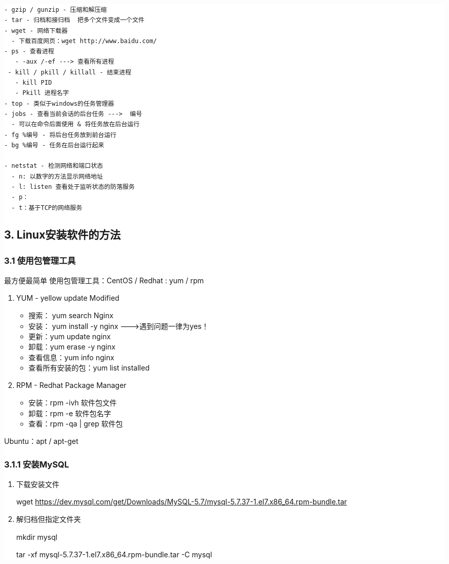     - gzip / gunzip - 压缩和解压缩
    - tar - 归档和接归档  把多个文件变成一个文件
    - wget - 网络下载器
      - 下载百度网页：wget http://www.baidu.com/
    - ps - 查看进程
       - -aux /-ef ---> 查看所有进程
     - kill / pkill / killall - 结束进程
       - kill PID
       - Pkill 进程名字
    - top - 类似于windows的任务管理器
    - jobs - 查看当前会话的后台任务 --->  编号
      - 可以在命令后面使用 & 将任务放在后台运行
    - fg %编号 - 将后台任务放到前台运行
    - bg %编号 - 任务在后台运行起来
        
    - netstat - 检测网络和端口状态
      - n: 以数字的方法显示网络地址
      - l: listen 查看处于监听状态的防落服务
      - p：
      - t：基于TCP的网络服务    

## 3. Linux安装软件的方法

### 3.1 使用包管理工具

最方便最简单
使用包管理工具：CentOS / Redhat : yum / rpm

1. YUM - yellow update Modified

    - 搜索： yum search Nginx
    - 安装： yum install  -y nginx --->遇到问题一律为yes！
    - 更新：yum update nginx
    - 卸载：yum erase -y nginx
    - 查看信息：yum info nginx
    - 查看所有安装的包：yum list installed

2. RPM - Redhat Package Manager
    - 安装：rpm -ivh 软件包文件
    - 卸载：rpm -e 软件包名字
    - 查看：rpm -qa | grep 软件包

Ubuntu：apt / apt-get

### 3.1.1 安装MySQL

1. 下载安装文件

    wget <https://dev.mysql.com/get/Downloads/MySQL-5.7/mysql-5.7.37-1.el7.x86_64.rpm-bundle.tar>

3. 解归档但指定文件夹

    mkdir mysql

    tar -xf mysql-5.7.37-1.el7.x86_64.rpm-bundle.tar -C mysql
